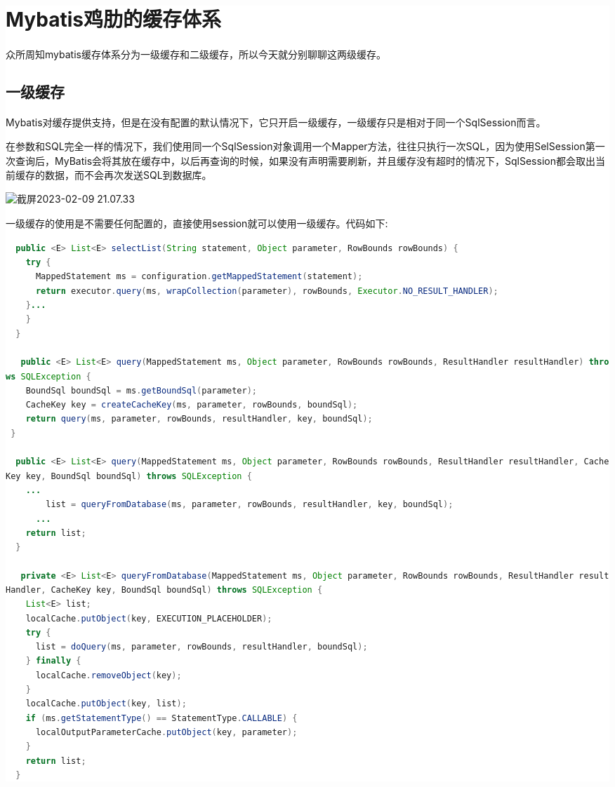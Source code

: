 # Mybatis鸡肋的缓存体系

众所周知mybatis缓存体系分为一级缓存和二级缓存，所以今天就分别聊聊这两级缓存。

## 一级缓存

Mybatis对缓存提供支持，但是在没有配置的默认情况下，它只开启一级缓存，一级缓存只是相对于同一个SqlSession而言。

在参数和SQL完全一样的情况下，我们使用同一个SqlSession对象调用一个Mapper方法，往往只执行一次SQL，因为使用SelSession第一次查询后，MyBatis会将其放在缓存中，以后再查询的时候，如果没有声明需要刷新，并且缓存没有超时的情况下，SqlSession都会取出当前缓存的数据，而不会再次发送SQL到数据库。

![截屏2023-02-09 21.07.33](../image/c9/m3.png)

一级缓存的使用是不需要任何配置的，直接使用session就可以使用一级缓存。代码如下:

```java
  public <E> List<E> selectList(String statement, Object parameter, RowBounds rowBounds) {
    try {
      MappedStatement ms = configuration.getMappedStatement(statement);
      return executor.query(ms, wrapCollection(parameter), rowBounds, Executor.NO_RESULT_HANDLER);
    }...
    }
  }
 
   public <E> List<E> query(MappedStatement ms, Object parameter, RowBounds rowBounds, ResultHandler resultHandler) throws SQLException {
    BoundSql boundSql = ms.getBoundSql(parameter);
    CacheKey key = createCacheKey(ms, parameter, rowBounds, boundSql);
    return query(ms, parameter, rowBounds, resultHandler, key, boundSql);
 }

  public <E> List<E> query(MappedStatement ms, Object parameter, RowBounds rowBounds, ResultHandler resultHandler, CacheKey key, BoundSql boundSql) throws SQLException {
    ...
        list = queryFromDatabase(ms, parameter, rowBounds, resultHandler, key, boundSql);
      ...
    return list;
  }
 
   private <E> List<E> queryFromDatabase(MappedStatement ms, Object parameter, RowBounds rowBounds, ResultHandler resultHandler, CacheKey key, BoundSql boundSql) throws SQLException {
    List<E> list;
    localCache.putObject(key, EXECUTION_PLACEHOLDER);
    try {
      list = doQuery(ms, parameter, rowBounds, resultHandler, boundSql);
    } finally {
      localCache.removeObject(key);
    }
    localCache.putObject(key, list);
    if (ms.getStatementType() == StatementType.CALLABLE) {
      localOutputParameterCache.putObject(key, parameter);
    }
    return list;
  }

```
